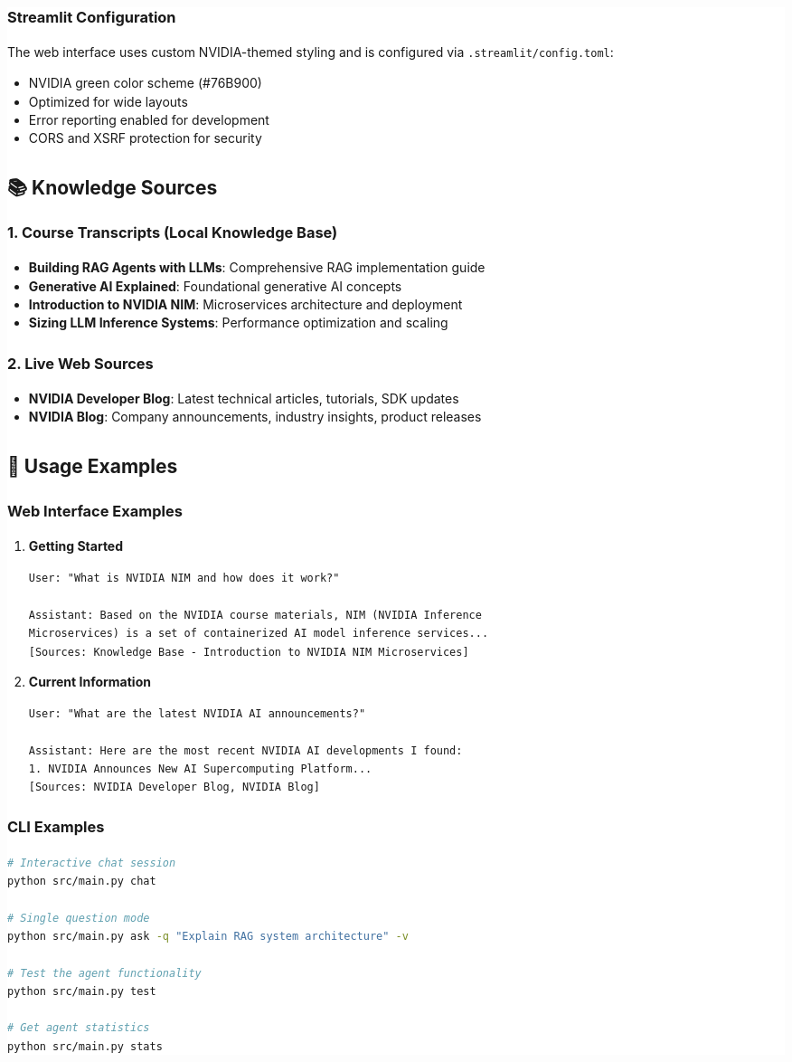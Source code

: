 ### Streamlit Configuration
The web interface uses custom NVIDIA-themed styling and is configured via `.streamlit/config.toml`:
- NVIDIA green color scheme (#76B900)
- Optimized for wide layouts
- Error reporting enabled for development
- CORS and XSRF protection for security

## 📚 Knowledge Sources

### 1. Course Transcripts (Local Knowledge Base)
- **Building RAG Agents with LLMs**: Comprehensive RAG implementation guide
- **Generative AI Explained**: Foundational generative AI concepts
- **Introduction to NVIDIA NIM**: Microservices architecture and deployment
- **Sizing LLM Inference Systems**: Performance optimization and scaling

### 2. Live Web Sources
- **NVIDIA Developer Blog**: Latest technical articles, tutorials, SDK updates
- **NVIDIA Blog**: Company announcements, industry insights, product releases

## 🧪 Usage Examples

### Web Interface Examples

1. **Getting Started**
   ```
   User: "What is NVIDIA NIM and how does it work?"
   
   Assistant: Based on the NVIDIA course materials, NIM (NVIDIA Inference 
   Microservices) is a set of containerized AI model inference services...
   [Sources: Knowledge Base - Introduction to NVIDIA NIM Microservices]
   ```

2. **Current Information**
   ```
   User: "What are the latest NVIDIA AI announcements?"
   
   Assistant: Here are the most recent NVIDIA AI developments I found:
   1. NVIDIA Announces New AI Supercomputing Platform...
   [Sources: NVIDIA Developer Blog, NVIDIA Blog]
   ```

### CLI Examples

```bash
# Interactive chat session
python src/main.py chat

# Single question mode
python src/main.py ask -q "Explain RAG system architecture" -v

# Test the agent functionality
python src/main.py test

# Get agent statistics
python src/main.py stats
```

